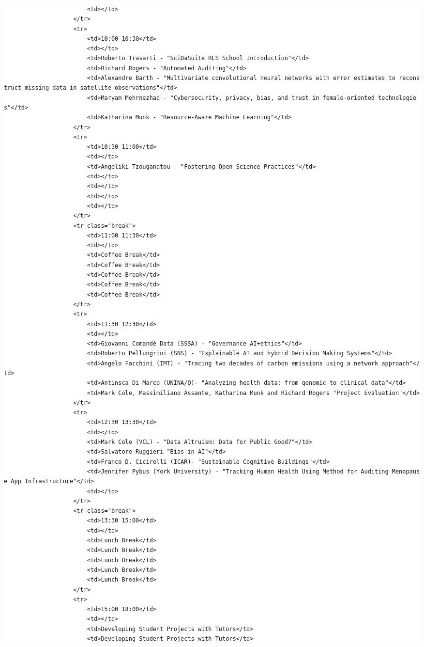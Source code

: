                             <td></td>
                        </tr>
                        <tr>
                            <td>10:00 10:30</td>
                            <td></td>
                            <td>Roberto Trasarti - "SciDaSuite RLS School Introduction"</td>
                            <td>Richard Rogers - "Automated Auditing"</td>
                            <td>Alexandre Barth - "Multivariate convolutional neural networks with error estimates to reconstruct missing data in satellite observations"</td>
                            <td>Maryam Mehrnezhad - "Cybersecurity, privacy, bias, and trust in female-oriented technologies"</td>
                            <td>Katharina Munk - "Resource-Aware Machine Learning"</td>
                        </tr>
                        <tr>
                            <td>10:30 11:00</td>
                            <td></td>
                            <td>Angeliki Tzouganatou - "Fostering Open Science Practices"</td>
                            <td></td>
                            <td></td>
                            <td></td>
                            <td></td>
                        </tr>
                        <tr class="break">
                            <td>11:00 11:30</td>
                            <td></td>
                            <td>Coffee Break</td>
                            <td>Coffee Break</td>
                            <td>Coffee Break</td>
                            <td>Coffee Break</td>
                            <td>Coffee Break</td>
                        </tr>
                        <tr>
                            <td>11:30 12:30</td>
                            <td></td>
                            <td>Giovanni Comandé Data (SSSA) - "Governance AI+ethics"</td>
                            <td>Roberto Pellungrini (SNS) - "Explainable AI and hybrid Decision Making Systems"</td>
                            <td>Angelo Facchini (IMT) - "Tracing two decades of carbon emissions using a network approach"</td>
                            <td>Antinsca Di Marco (UNINA/Q)- "Analyzing health data: from genomic to clinical data"</td>
                            <td>Mark Cole, Massimiliano Assante, Katharina Munk and Richard Rogers "Project Evaluation"</td>
                        </tr>
                        <tr>
                            <td>12:30 13:30</td>
                            <td></td>
                            <td>Mark Cole (VCL) - "Data Altruism: Data for Public Good?"</td>
                            <td>Salvatore Ruggieri "Bias in AI"</td>
                            <td>Franco D. Cicirelli (ICAR)- "Sustainable Cognitive Buildings"</td>
                            <td>Jennifer Pybus (York University) - "Tracking Human Health Using Method for Auditing Menopause App Infrastructure"</td>
                            <td></td>
                        </tr>
                        <tr class="break">
                            <td>13:30 15:00</td>
                            <td></td>
                            <td>Lunch Break</td>
                            <td>Lunch Break</td>
                            <td>Lunch Break</td>
                            <td>Lunch Break</td>
                            <td>Lunch Break</td>
                        </tr>
                        <tr>
                            <td>15:00 18:00</td>
                            <td></td>
                            <td>Developing Student Projects with Tutors</td>
                            <td>Developing Student Projects with Tutors</td>